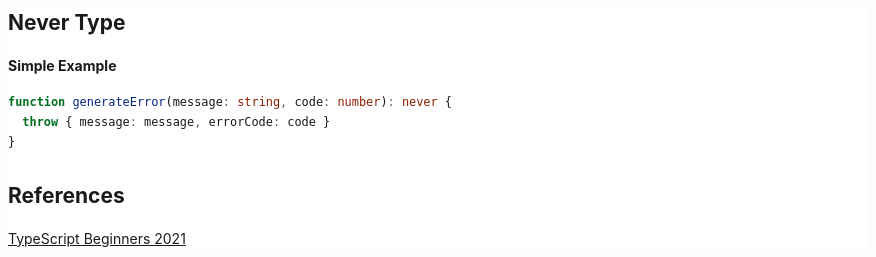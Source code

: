 ## Never Type

**Simple Example**

```typescript
function generateError(message: string, code: number): never {
  throw { message: message, errorCode: code }
}
```

## References

[TypeScript Beginners 2021](https://www.youtube.com/watch?v=BwuLxPH8IDs)
